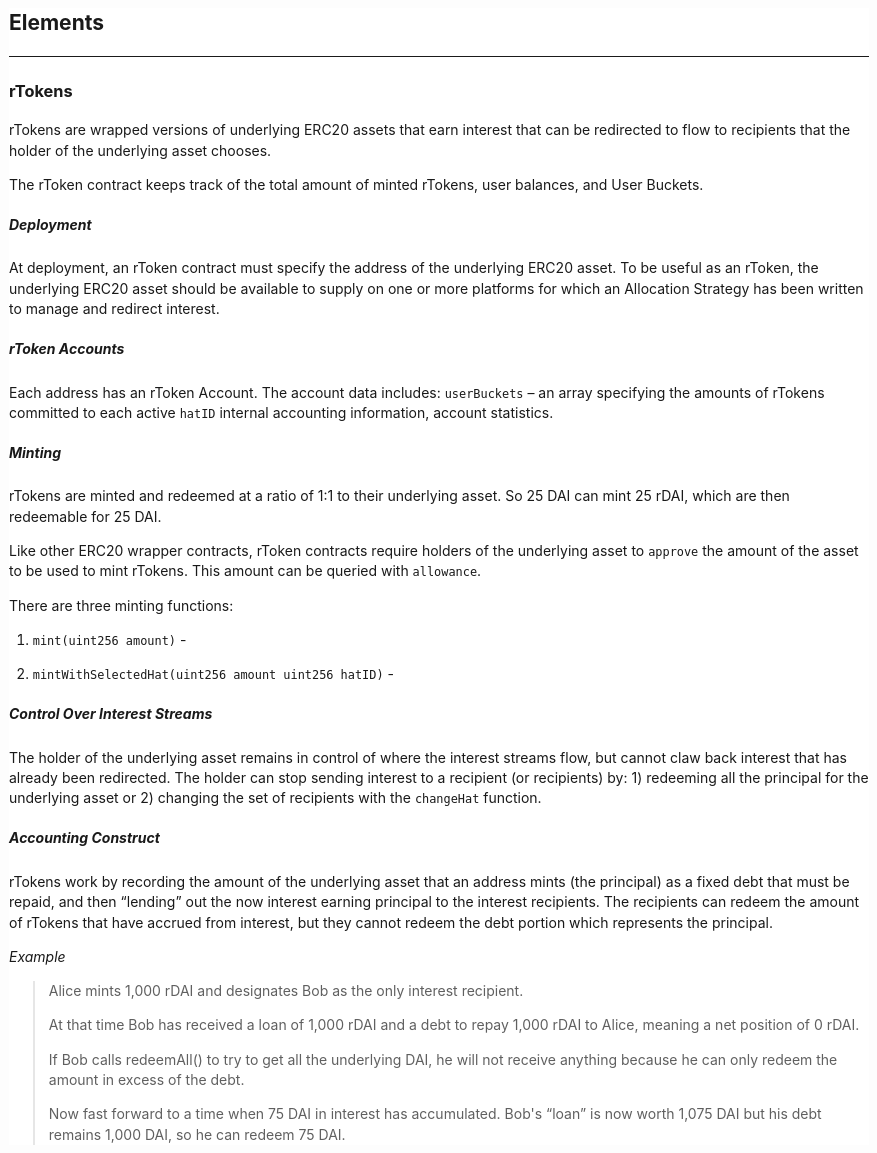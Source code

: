 ## Elements
***

### **rTokens**

rTokens are wrapped versions of underlying ERC20 assets that earn interest that can be redirected to flow to recipients that the holder of the underlying asset chooses.

The rToken contract keeps track of the total amount of minted rTokens, user balances, and User Buckets. 

##### *Deployment*

At deployment, an rToken contract must specify the address of the underlying ERC20 asset. To be useful as an rToken, the underlying ERC20 asset should be available to supply on one or more  platforms for which an Allocation Strategy has been written to manage and redirect interest.

##### *rToken Accounts*

Each address has an rToken Account. The account data includes:
`userBuckets` – an array specifying the amounts of rTokens committed to each active `hatID`
internal accounting information,
account statistics.

##### *Minting*

rTokens are minted and redeemed at a ratio of 1:1 to their underlying asset. So 25 DAI can mint 25 rDAI, which are then redeemable for 25 DAI.

Like other ERC20 wrapper contracts, rToken contracts require holders of the underlying asset to `approve` the amount of the asset to be used to mint rTokens. This amount can be queried with `allowance`.

There are three minting functions:

1. `mint(uint256 amount)` - 

1. `mintWithSelectedHat(uint256 amount uint256 hatID)` - 

##### *Control Over Interest Streams*

The holder of the underlying asset remains in control of where the interest streams flow, but cannot claw back interest that has already been redirected. The holder can stop sending interest to a recipient (or recipients) by: 1) redeeming all the principal for the underlying asset or 2) changing the set of recipients with the `changeHat` function. 

##### *Accounting Construct*

rTokens work by recording the amount of the underlying asset that an address mints (the principal) as a fixed debt that must be repaid, and then “lending” out the now interest earning principal to the interest recipients. The recipients can redeem the amount of rTokens that have accrued from interest, but they cannot redeem the debt portion which represents the principal.

*Example*
 
> Alice mints 1,000 rDAI and designates Bob as the only interest recipient. 
> 
> At that time Bob has received a loan of 1,000 rDAI and a debt to repay 1,000 rDAI to Alice, meaning a net position of 0 rDAI.  
>    
> If Bob calls redeemAll() to try to get all the underlying DAI, he will not receive anything because he can only redeem the amount in excess of the debt. 
>     
> Now fast forward to a time when 75 DAI in interest has accumulated. Bob's “loan” is now worth 1,075 DAI but his debt remains 1,000 DAI, so he can redeem 75 DAI.   
